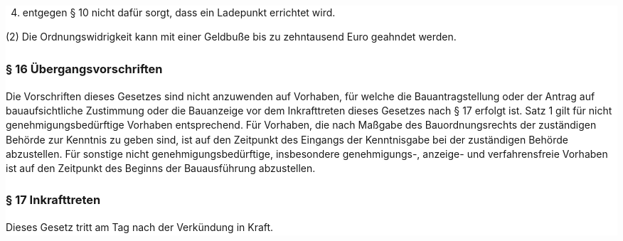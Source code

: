 
4.  entgegen § 10 nicht dafür sorgt, dass ein Ladepunkt errichtet wird.




(2) Die Ordnungswidrigkeit kann mit einer Geldbuße bis zu zehntausend Euro geahndet werden.


### § 16 Übergangsvorschriften

Die Vorschriften dieses Gesetzes sind nicht anzuwenden auf Vorhaben, für welche die Bauantragstellung oder der Antrag auf bauaufsichtliche Zustimmung oder die Bauanzeige vor dem Inkrafttreten dieses Gesetzes nach § 17 erfolgt ist. Satz 1 gilt für nicht genehmigungsbedürftige Vorhaben entsprechend. Für Vorhaben, die nach Maßgabe des Bauordnungsrechts der zuständigen Behörde zur Kenntnis zu geben sind, ist auf den Zeitpunkt des Eingangs der Kenntnisgabe bei der zuständigen Behörde abzustellen. Für sonstige nicht genehmigungsbedürftige, insbesondere genehmigungs-, anzeige- und verfahrensfreie Vorhaben ist auf den Zeitpunkt des Beginns der Bauausführung abzustellen.


### § 17 Inkrafttreten

Dieses Gesetz tritt am Tag nach der Verkündung in Kraft.

